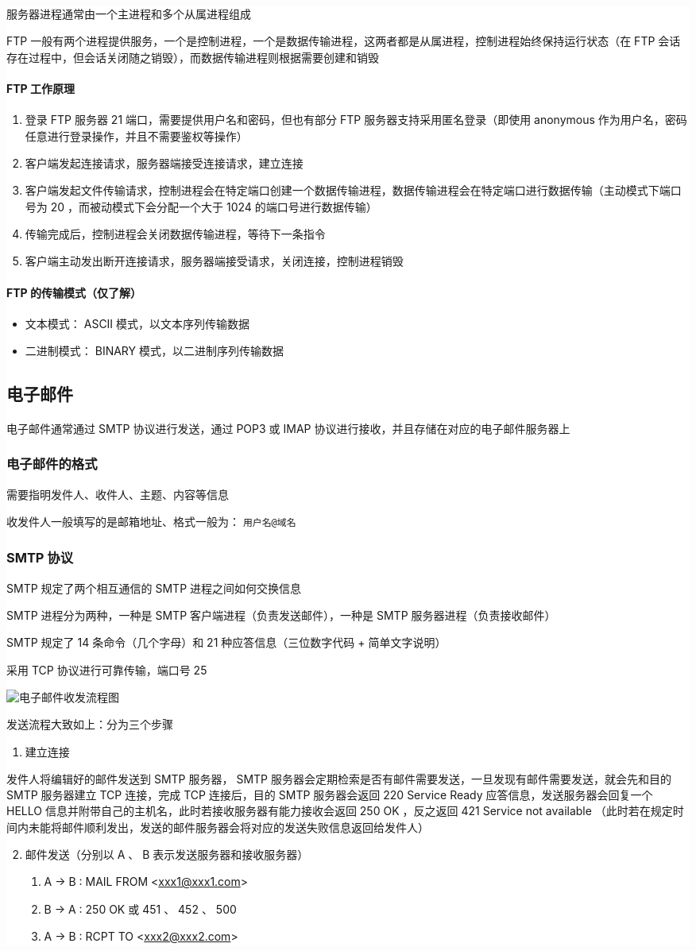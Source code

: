 服务器进程通常由一个主进程和多个从属进程组成

FTP 一般有两个进程提供服务，一个是控制进程，一个是数据传输进程，这两者都是从属进程，控制进程始终保持运行状态（在 FTP 会话存在过程中，但会话关闭随之销毁），而数据传输进程则根据需要创建和销毁

#### FTP 工作原理

1. 登录 FTP 服务器 21 端口，需要提供用户名和密码，但也有部分 FTP 服务器支持采用匿名登录（即使用 anonymous 作为用户名，密码任意进行登录操作，并且不需要鉴权等操作）

2. 客户端发起连接请求，服务器端接受连接请求，建立连接

3. 客户端发起文件传输请求，控制进程会在特定端口创建一个数据传输进程，数据传输进程会在特定端口进行数据传输（主动模式下端口号为 20 ，而被动模式下会分配一个大于 1024 的端口号进行数据传输）

4. 传输完成后，控制进程会关闭数据传输进程，等待下一条指令

5. 客户端主动发出断开连接请求，服务器端接受请求，关闭连接，控制进程销毁

#### FTP 的传输模式（仅了解）

- 文本模式： ASCII 模式，以文本序列传输数据

- 二进制模式： BINARY 模式，以二进制序列传输数据

## 电子邮件

电子邮件通常通过 SMTP 协议进行发送，通过 POP3 或 IMAP 协议进行接收，并且存储在对应的电子邮件服务器上

### 电子邮件的格式

需要指明发件人、收件人、主题、内容等信息

收发件人一般填写的是邮箱地址、格式一般为： `用户名@域名`

### SMTP 协议

SMTP 规定了两个相互通信的 SMTP 进程之间如何交换信息

SMTP 进程分为两种，一种是 SMTP 客户端进程（负责发送邮件），一种是 SMTP 服务器进程（负责接收邮件）

SMTP 规定了 14 条命令（几个字母）和 21 种应答信息（三位数字代码 + 简单文字说明）

采用 TCP 协议进行可靠传输，端口号 25

![电子邮件收发流程图](//store.s1r0ko.top/svg/m/cn/25/1_ver_1.svg)

发送流程大致如上：分为三个步骤

1. 建立连接

发件人将编辑好的邮件发送到 SMTP 服务器， SMTP 服务器会定期检索是否有邮件需要发送，一旦发现有邮件需要发送，就会先和目的 SMTP 服务器建立 TCP 连接，完成 TCP 连接后，目的 SMTP 服务器会返回 220 Service Ready 应答信息，发送服务器会回复一个 HELLO 信息并附带自己的主机名，此时若接收服务器有能力接收会返回 250 OK ，反之返回 421 Service not available （此时若在规定时间内未能将邮件顺利发出，发送的邮件服务器会将对应的发送失败信息返回给发件人）

2. 邮件发送（分别以 A 、 B 表示发送服务器和接收服务器）

    1. A → B : MAIL FROM \<xxx1@xxx1.com\>

    2. B → A : 250 OK 或 451 、 452 、 500 

    3. A → B : RCPT TO \<xxx2@xxx2.com\>
